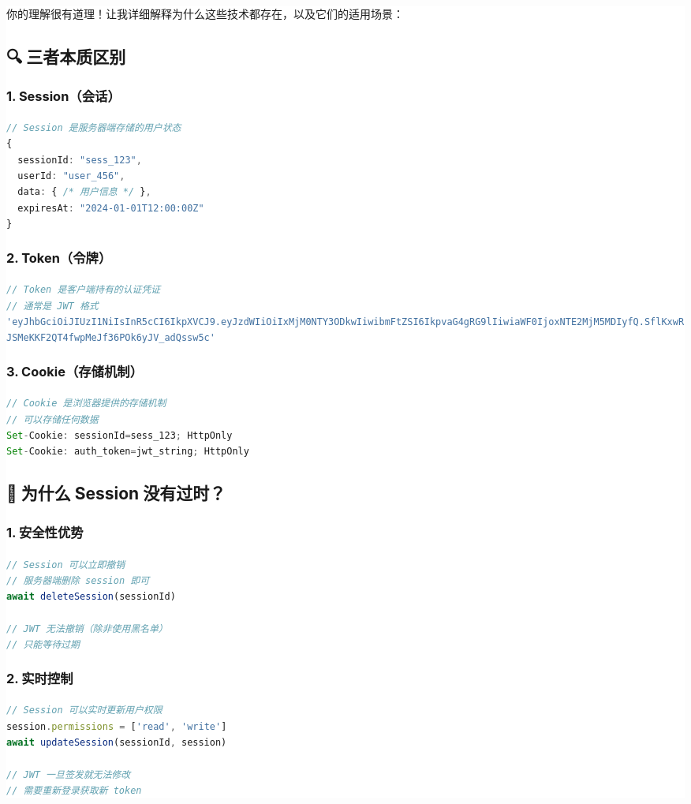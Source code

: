 你的理解很有道理！让我详细解释为什么这些技术都存在，以及它们的适用场景：

## 🔍 三者本质区别

### **1. Session（会话）**

```typescript
// Session 是服务器端存储的用户状态
{
  sessionId: "sess_123",
  userId: "user_456",
  data: { /* 用户信息 */ },
  expiresAt: "2024-01-01T12:00:00Z"
}
```

### **2. Token（令牌）**

```typescript
// Token 是客户端持有的认证凭证
// 通常是 JWT 格式
'eyJhbGciOiJIUzI1NiIsInR5cCI6IkpXVCJ9.eyJzdWIiOiIxMjM0NTY3ODkwIiwibmFtZSI6IkpvaG4gRG9lIiwiaWF0IjoxNTE2MjM5MDIyfQ.SflKxwRJSMeKKF2QT4fwpMeJf36POk6yJV_adQssw5c'
```

### **3. Cookie（存储机制）**

```typescript
// Cookie 是浏览器提供的存储机制
// 可以存储任何数据
Set-Cookie: sessionId=sess_123; HttpOnly
Set-Cookie: auth_token=jwt_string; HttpOnly
```

## 🎯 为什么 Session 没有过时？

### **1. 安全性优势**

```typescript
// Session 可以立即撤销
// 服务器端删除 session 即可
await deleteSession(sessionId)

// JWT 无法撤销（除非使用黑名单）
// 只能等待过期
```

### **2. 实时控制**

```typescript
// Session 可以实时更新用户权限
session.permissions = ['read', 'write']
await updateSession(sessionId, session)

// JWT 一旦签发就无法修改
// 需要重新登录获取新 token
```
